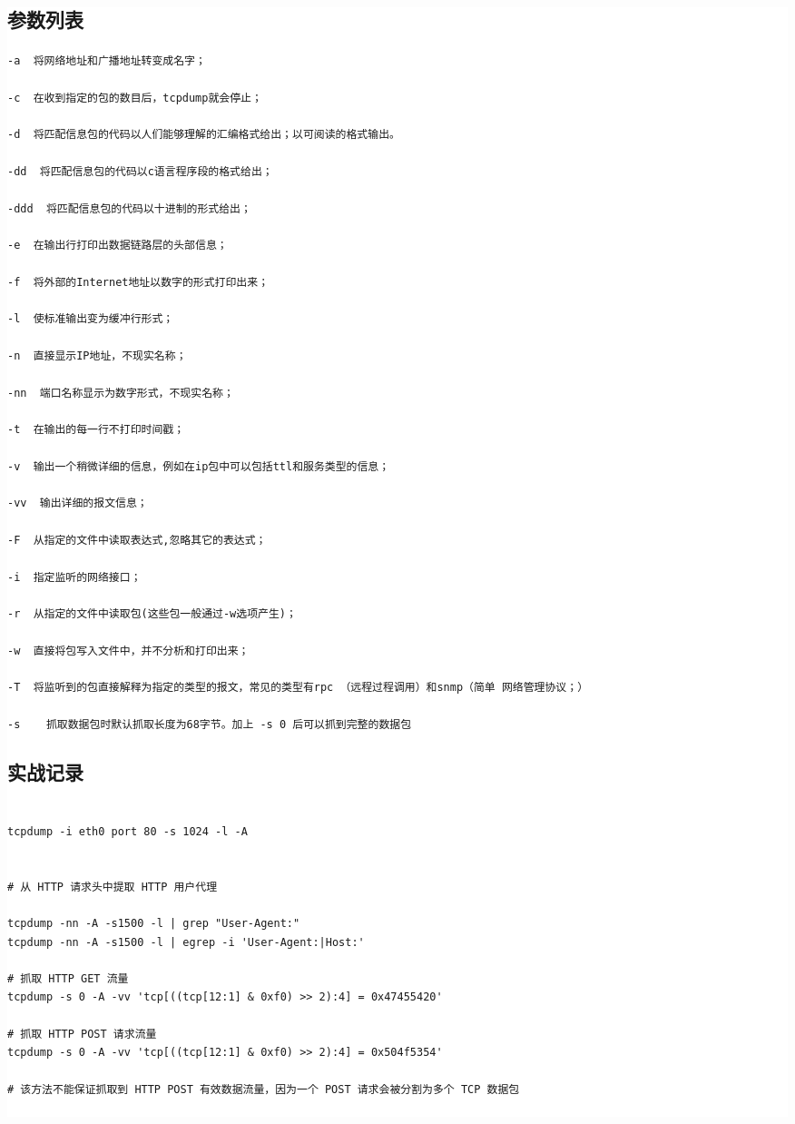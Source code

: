 ## 参数列表


```text
-a  将网络地址和广播地址转变成名字；

-c  在收到指定的包的数目后，tcpdump就会停止；

-d  将匹配信息包的代码以人们能够理解的汇编格式给出；以可阅读的格式输出。

-dd  将匹配信息包的代码以c语言程序段的格式给出；

-ddd  将匹配信息包的代码以十进制的形式给出；

-e  在输出行打印出数据链路层的头部信息；

-f  将外部的Internet地址以数字的形式打印出来；

-l  使标准输出变为缓冲行形式；

-n  直接显示IP地址，不现实名称；

-nn  端口名称显示为数字形式，不现实名称；

-t  在输出的每一行不打印时间戳；

-v  输出一个稍微详细的信息，例如在ip包中可以包括ttl和服务类型的信息；

-vv  输出详细的报文信息；

-F  从指定的文件中读取表达式,忽略其它的表达式；

-i  指定监听的网络接口；

-r  从指定的文件中读取包(这些包一般通过-w选项产生)；

-w  直接将包写入文件中，并不分析和打印出来；

-T  将监听到的包直接解释为指定的类型的报文，常见的类型有rpc （远程过程调用）和snmp（简单 网络管理协议；）

-s    抓取数据包时默认抓取长度为68字节。加上 -s 0 后可以抓到完整的数据包
```

## 实战记录

```text

tcpdump -i eth0 port 80 -s 1024 -l -A


# 从 HTTP 请求头中提取 HTTP 用户代理

tcpdump -nn -A -s1500 -l | grep "User-Agent:"
tcpdump -nn -A -s1500 -l | egrep -i 'User-Agent:|Host:'

# 抓取 HTTP GET 流量
tcpdump -s 0 -A -vv 'tcp[((tcp[12:1] & 0xf0) >> 2):4] = 0x47455420'

# 抓取 HTTP POST 请求流量
tcpdump -s 0 -A -vv 'tcp[((tcp[12:1] & 0xf0) >> 2):4] = 0x504f5354'

# 该方法不能保证抓取到 HTTP POST 有效数据流量，因为一个 POST 请求会被分割为多个 TCP 数据包


```